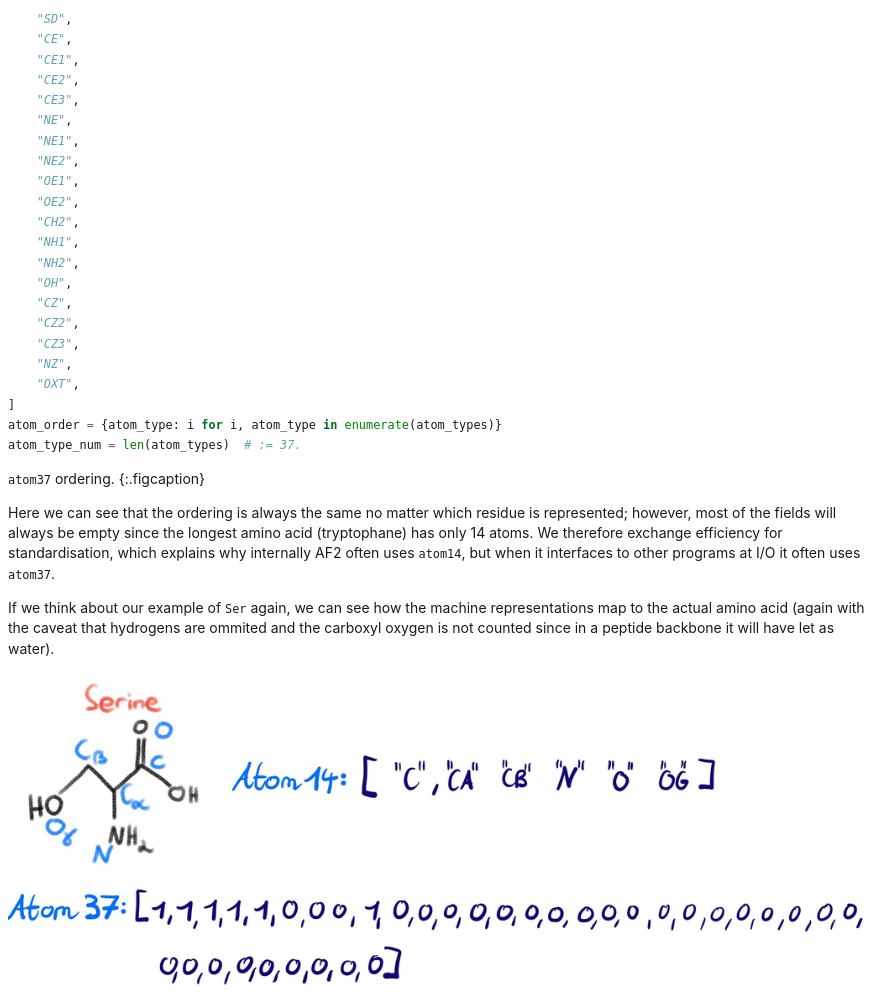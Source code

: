 ~~~python
    "SD",
    "CE",
    "CE1",
    "CE2",
    "CE3",
    "NE",
    "NE1",
    "NE2",
    "OE1",
    "OE2",
    "CH2",
    "NH1",
    "NH2",
    "OH",
    "CZ",
    "CZ2",
    "CZ3",
    "NZ",
    "OXT",
]
atom_order = {atom_type: i for i, atom_type in enumerate(atom_types)}
atom_type_num = len(atom_types)  # := 37.
~~~

`atom37` ordering.
{:.figcaption}

Here we can see that the ordering is always the same no matter which residue is represented; however, most of the fields will always be empty since the longest amino acid (tryptophane) has only 14 atoms. We therefore exchange efficiency for standardisation, which explains why internally AF2 often uses `atom14`, but when it interfaces to other programs at I/O it often uses `atom37`.

If we think about our example of `Ser` again, we can see how the machine representations map to the actual amino acid (again with the caveat that hydrogens are ommited and the carboxyl oxygen is not counted since in a peptide backbone it will have let as water).

![serine example](/assets/img/blog/prot_representation/serine_repr.jpeg)

